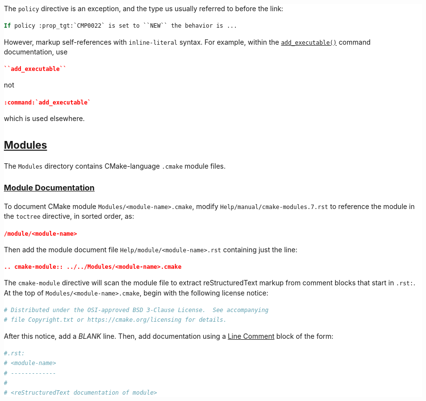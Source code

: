 The `policy` directive is an exception, and the type us usually referred to before the link:

```cmake
If policy :prop_tgt:`CMP0022` is set to ``NEW`` the behavior is ...
```

However, markup self-references with `inline-literal` syntax. For example, within the [`add_executable()`](https://cmake.org/cmake/help/v3.13/command/add_executable.html#command:add_executable) command documentation, use

```cmake
``add_executable``
```

not

```cmake
:command:`add_executable`
```

which is used elsewhere.

## [Modules](https://cmake.org/cmake/help/v3.13/manual/cmake-developer.7.html#id21)

The `Modules` directory contains CMake-language `.cmake` module files.

### [Module Documentation](https://cmake.org/cmake/help/v3.13/manual/cmake-developer.7.html#id22)

To document CMake module `Modules/<module-name>.cmake`, modify `Help/manual/cmake-modules.7.rst` to reference the module in the `toctree` directive, in sorted order, as:

```cmake
/module/<module-name>
```

Then add the module document file `Help/module/<module-name>.rst` containing just the line:

```cmake
.. cmake-module:: ../../Modules/<module-name>.cmake
```

The `cmake-module` directive will scan the module file to extract reStructuredText markup from comment blocks that start in `.rst:`. At the top of `Modules/<module-name>.cmake`, begin with the following license notice:

```cmake
# Distributed under the OSI-approved BSD 3-Clause License.  See accompanying
# file Copyright.txt or https://cmake.org/licensing for details.
```

After this notice, add a *BLANK* line. Then, add documentation using a [Line Comment](https://cmake.org/cmake/help/v3.13/manual/cmake-language.7.html#line-comment) block of the form:

```cmake
#.rst:
# <module-name>
# -------------
#
# <reStructuredText documentation of module>
```
